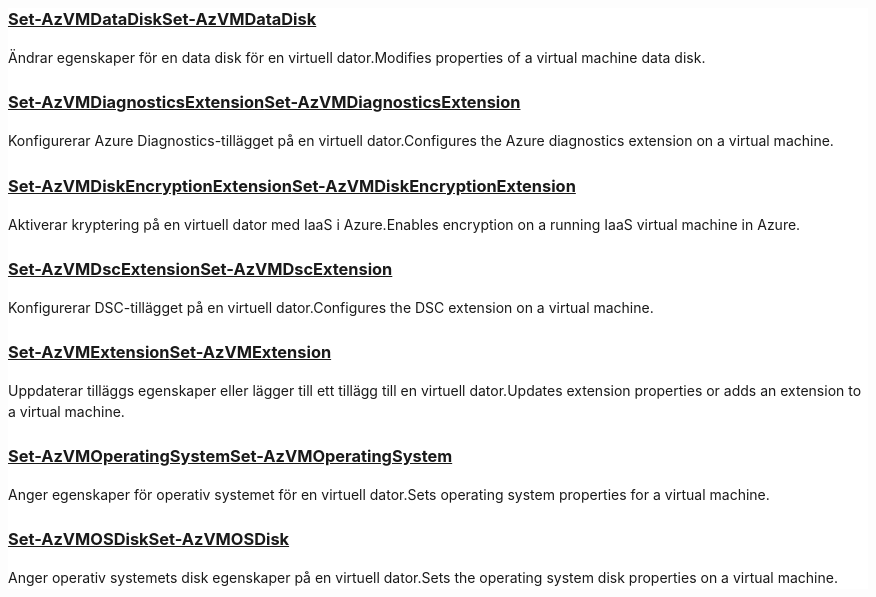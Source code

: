 ### [<span data-ttu-id="9bbaa-435">Set-AzVMDataDisk</span><span class="sxs-lookup"><span data-stu-id="9bbaa-435">Set-AzVMDataDisk</span></span>](Set-AzVMDataDisk.md)
<span data-ttu-id="9bbaa-436">Ändrar egenskaper för en data disk för en virtuell dator.</span><span class="sxs-lookup"><span data-stu-id="9bbaa-436">Modifies properties of a virtual machine data disk.</span></span>

### [<span data-ttu-id="9bbaa-437">Set-AzVMDiagnosticsExtension</span><span class="sxs-lookup"><span data-stu-id="9bbaa-437">Set-AzVMDiagnosticsExtension</span></span>](Set-AzVMDiagnosticsExtension.md)
<span data-ttu-id="9bbaa-438">Konfigurerar Azure Diagnostics-tillägget på en virtuell dator.</span><span class="sxs-lookup"><span data-stu-id="9bbaa-438">Configures the Azure diagnostics extension on a virtual machine.</span></span>

### [<span data-ttu-id="9bbaa-439">Set-AzVMDiskEncryptionExtension</span><span class="sxs-lookup"><span data-stu-id="9bbaa-439">Set-AzVMDiskEncryptionExtension</span></span>](Set-AzVMDiskEncryptionExtension.md)
<span data-ttu-id="9bbaa-440">Aktiverar kryptering på en virtuell dator med IaaS i Azure.</span><span class="sxs-lookup"><span data-stu-id="9bbaa-440">Enables encryption on a running IaaS virtual machine in Azure.</span></span>

### [<span data-ttu-id="9bbaa-441">Set-AzVMDscExtension</span><span class="sxs-lookup"><span data-stu-id="9bbaa-441">Set-AzVMDscExtension</span></span>](Set-AzVMDscExtension.md)
<span data-ttu-id="9bbaa-442">Konfigurerar DSC-tillägget på en virtuell dator.</span><span class="sxs-lookup"><span data-stu-id="9bbaa-442">Configures the DSC extension on a virtual machine.</span></span>

### [<span data-ttu-id="9bbaa-443">Set-AzVMExtension</span><span class="sxs-lookup"><span data-stu-id="9bbaa-443">Set-AzVMExtension</span></span>](Set-AzVMExtension.md)
<span data-ttu-id="9bbaa-444">Uppdaterar tilläggs egenskaper eller lägger till ett tillägg till en virtuell dator.</span><span class="sxs-lookup"><span data-stu-id="9bbaa-444">Updates extension properties or adds an extension to a virtual machine.</span></span>

### [<span data-ttu-id="9bbaa-445">Set-AzVMOperatingSystem</span><span class="sxs-lookup"><span data-stu-id="9bbaa-445">Set-AzVMOperatingSystem</span></span>](Set-AzVMOperatingSystem.md)
<span data-ttu-id="9bbaa-446">Anger egenskaper för operativ systemet för en virtuell dator.</span><span class="sxs-lookup"><span data-stu-id="9bbaa-446">Sets operating system properties for a virtual machine.</span></span>

### [<span data-ttu-id="9bbaa-447">Set-AzVMOSDisk</span><span class="sxs-lookup"><span data-stu-id="9bbaa-447">Set-AzVMOSDisk</span></span>](Set-AzVMOSDisk.md)
<span data-ttu-id="9bbaa-448">Anger operativ systemets disk egenskaper på en virtuell dator.</span><span class="sxs-lookup"><span data-stu-id="9bbaa-448">Sets the operating system disk properties on a virtual machine.</span></span>
